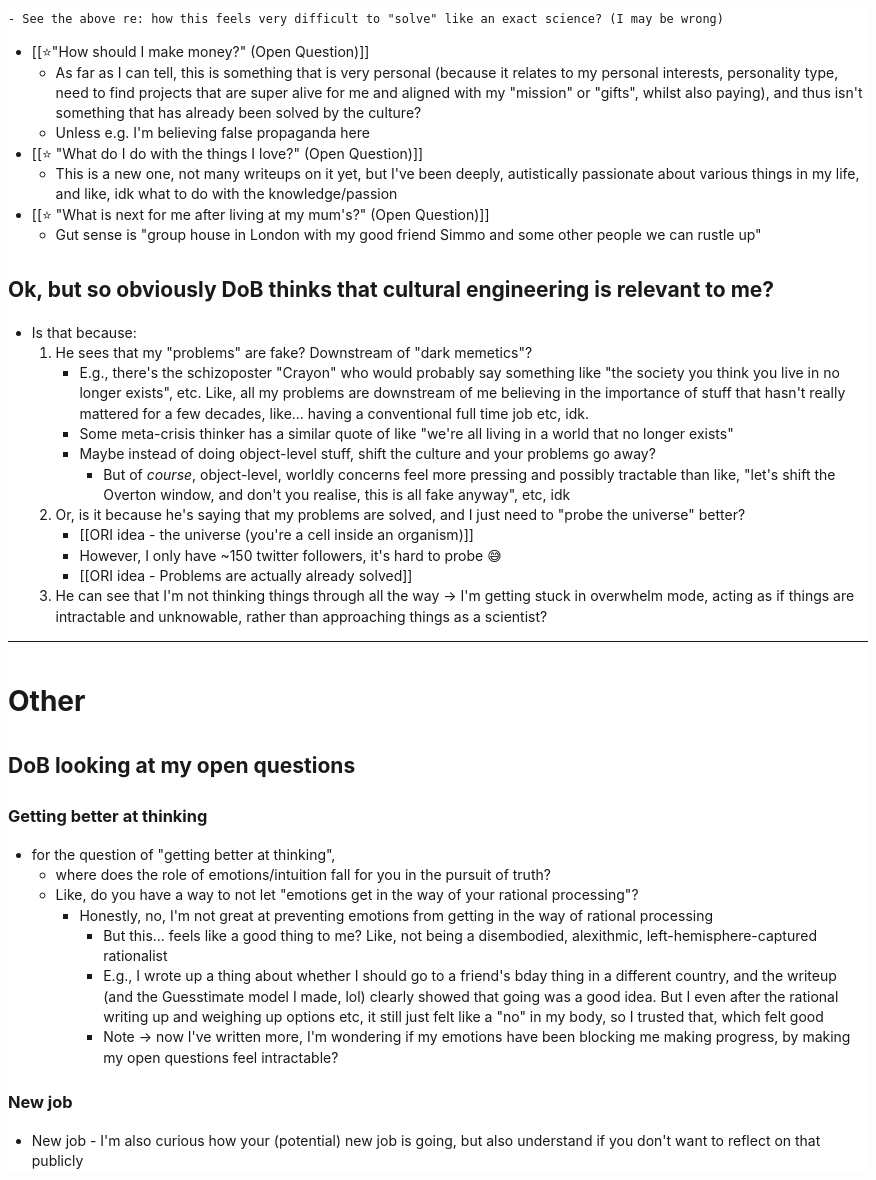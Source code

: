 	- See the above re: how this feels very difficult to "solve" like an exact science? (I may be wrong)
- [[⭐️"How should I make money?" (Open Question)]]
	- As far as I can tell, this is something that is very personal (because it relates to my personal interests, personality type, need to find projects that are super alive for me and aligned with my "mission" or "gifts", whilst also paying), and thus isn't something that has already been solved by the culture?
	- Unless e.g. I'm believing false propaganda here
- [[⭐️ "What do I do with the things I love?" (Open Question)]]
	- This is a new one, not many writeups on it yet, but I've been deeply, autistically passionate about various things in my life, and like, idk what to do with the knowledge/passion
- [[⭐️ "What is next for me after living at my mum's?" (Open Question)]]
	- Gut sense is "group house in London with my good friend Simmo and some other people we can rustle up"
## Ok, but so obviously DoB thinks that cultural engineering is relevant to me?
- Is that because:
	1. He sees that my "problems" are fake? Downstream of "dark memetics"?
		- E.g., there's the schizoposter "Crayon" who would probably say something like "the society you think you live in no longer exists", etc. Like, all my problems are downstream of me believing in the importance of stuff that hasn't really mattered for a few decades, like... having a conventional full time job etc, idk.
		- Some meta-crisis thinker has a similar quote of like "we're all living in a world that no longer exists"
		- Maybe instead of doing object-level stuff, shift the culture and your problems go away?
			- But of *course*, object-level, worldly concerns feel more pressing and possibly tractable than like, "let's shift the Overton window, and don't you realise, this is all fake anyway", etc, idk
	2. Or, is it because he's saying that my problems are solved, and I just need to "probe the universe" better?
		- [[ORI idea - the universe (you're a cell inside an organism)]]
		- However, I only have ~150 twitter followers, it's hard to probe 😅
		- [[ORI idea - Problems are actually already solved]]
	3. He can see that I'm not thinking things through all the way → I'm getting stuck in overwhelm mode, acting as if things are intractable and unknowable, rather than approaching things as a scientist?

---
# Other 
## DoB looking at my open questions
### Getting better at thinking
- for the question of "getting better at thinking", 
	- where does the role of emotions/intuition fall for you in the pursuit of truth? 
	- <span class="text-blue">Like, do you have a way to not let "emotions get in the way of your rational processing"?</span>
		- <span class="text-red">Honestly, no, I'm not great at preventing emotions from getting in the way of rational processing</span>
			- <span class="text-red">But this... feels like a good thing to me? Like, not being a disembodied, alexithmic, left-hemisphere-captured rationalist</span>
			- <span class="text-red">E.g., I wrote up a thing about whether I should go to a friend's bday thing in a different country, and the writeup (and the Guesstimate model I made, lol) clearly showed that going was a good idea. But I even after the rational writing up and weighing up options etc, it still just felt like a "no" in my body, so I trusted that, which felt good</span>
			- Note → now I've written more, I'm wondering if my emotions have been blocking me making progress, by making my open questions feel intractable?
### New job 
   - New job
	- I'm also curious how your (potential) new job is going, but also understand if you don't want to reflect on that publicly